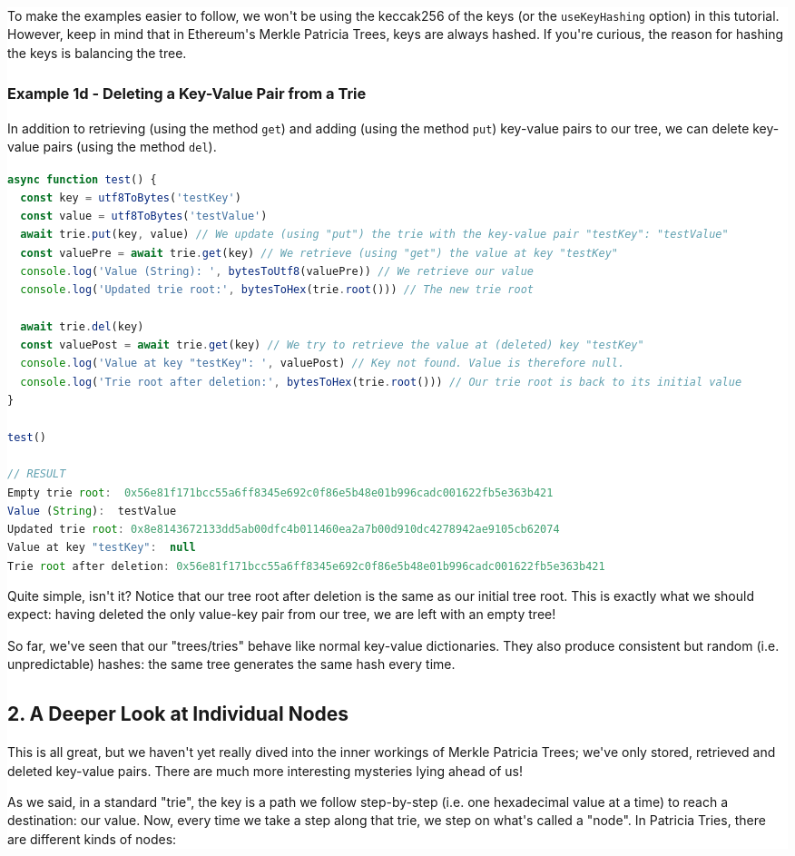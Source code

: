 To make the examples easier to follow, we won't be using the keccak256 of the keys (or the `useKeyHashing` option) in this tutorial. However, keep in mind that in Ethereum's Merkle Patricia Trees, keys are always hashed. If you're curious, the reason for hashing the keys is balancing the tree.

### Example 1d - Deleting a Key-Value Pair from a Trie

In addition to retrieving (using the method `get`) and adding (using the method `put`) key-value pairs to our tree, we can delete key-value pairs (using the method `del`).

```jsx
async function test() {
  const key = utf8ToBytes('testKey')
  const value = utf8ToBytes('testValue')
  await trie.put(key, value) // We update (using "put") the trie with the key-value pair "testKey": "testValue"
  const valuePre = await trie.get(key) // We retrieve (using "get") the value at key "testKey"
  console.log('Value (String): ', bytesToUtf8(valuePre)) // We retrieve our value
  console.log('Updated trie root:', bytesToHex(trie.root())) // The new trie root

  await trie.del(key)
  const valuePost = await trie.get(key) // We try to retrieve the value at (deleted) key "testKey"
  console.log('Value at key "testKey": ', valuePost) // Key not found. Value is therefore null.
  console.log('Trie root after deletion:', bytesToHex(trie.root())) // Our trie root is back to its initial value
}

test()

// RESULT
Empty trie root:  0x56e81f171bcc55a6ff8345e692c0f86e5b48e01b996cadc001622fb5e363b421
Value (String):  testValue
Updated trie root: 0x8e8143672133dd5ab00dfc4b011460ea2a7b00d910dc4278942ae9105cb62074
Value at key "testKey":  null
Trie root after deletion: 0x56e81f171bcc55a6ff8345e692c0f86e5b48e01b996cadc001622fb5e363b421
```

Quite simple, isn't it? Notice that our tree root after deletion is the same as our initial tree root. This is exactly what we should expect: having deleted the only value-key pair from our tree, we are left with an empty tree!

So far, we've seen that our "trees/tries" behave like normal key-value dictionaries. They also produce consistent but random (i.e. unpredictable) hashes: the same tree generates the same hash every time.

## 2. A Deeper Look at Individual Nodes

This is all great, but we haven't yet really dived into the inner workings of Merkle Patricia Trees; we've only stored, retrieved and deleted key-value pairs. There are much more interesting mysteries lying ahead of us!

As we said, in a standard "trie", the key is a path we follow step-by-step (i.e. one hexadecimal value at a time) to reach a destination: our value. Now, every time we take a step along that trie, we step on what's called a "node". In Patricia Tries, there are different kinds of nodes:
